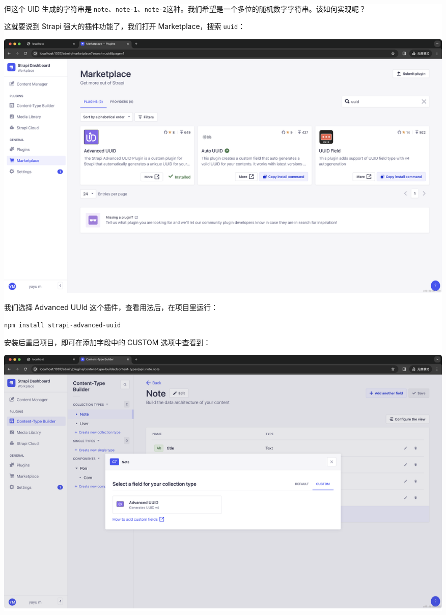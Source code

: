 但这个 UID 生成的字符串是 `note`、`note-1`、`note-2`这种。我们希望是一个多位的随机数字字符串。该如何实现呢？

这就要说到 Strapi 强大的插件功能了，我们打开 Marketplace，搜索 `uuid`：

![image.png](./images/ebd612a1a1f84f51850ee81047e27ede~tplv-k3u1fbpfcp-jj-mark:0:0:0:0:q75.image.png)

我们选择 Advanced UUId 这个插件，查看用法后，在项目里运行：

```javascript
npm install strapi-advanced-uuid
```

安装后重启项目，即可在添加字段中的 CUSTOM 选项中查看到：

![image.png](./images/44d77927f9334b7a89c9c74c405203dd~tplv-k3u1fbpfcp-jj-mark:0:0:0:0:q75.image.png)
